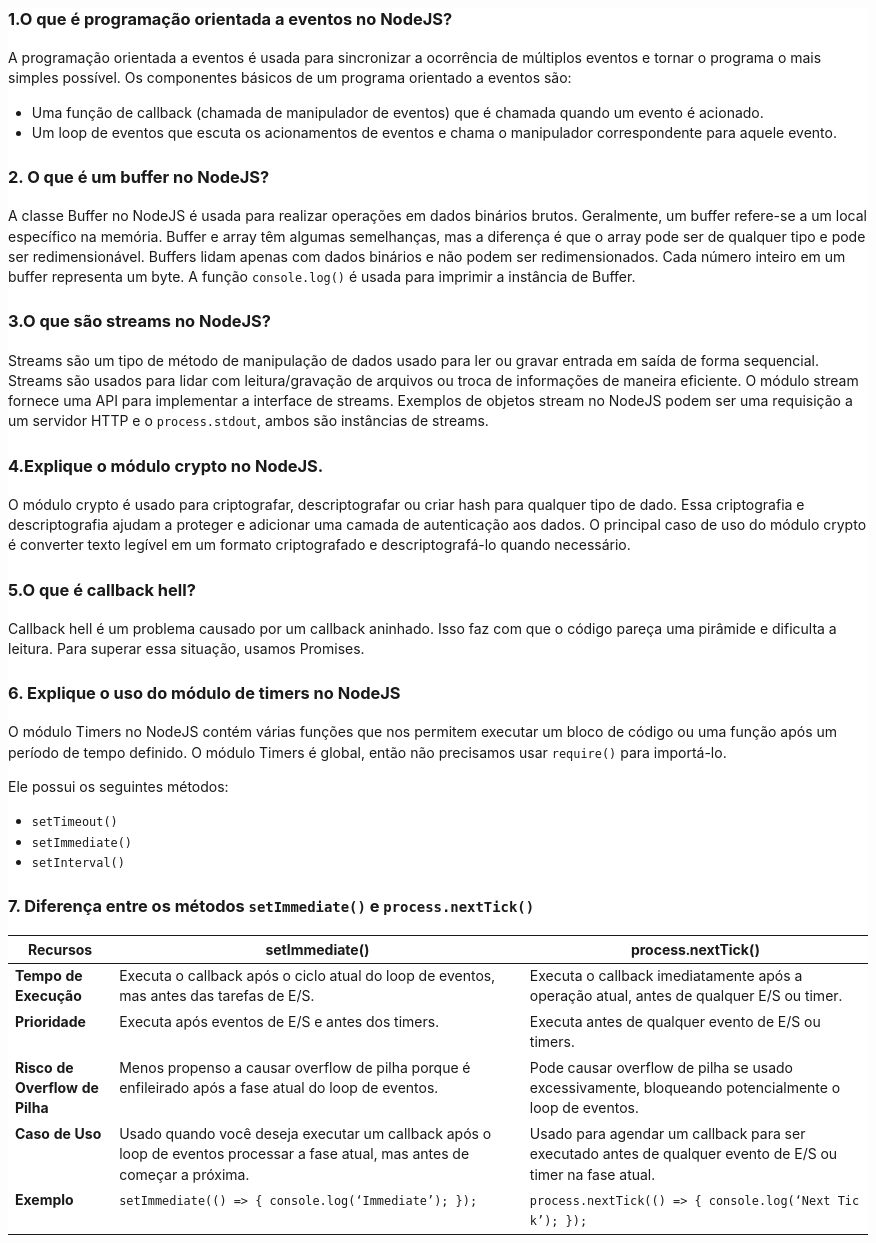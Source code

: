 
### 1.O que é programação orientada a eventos no NodeJS? 
A programação orientada a eventos é usada para sincronizar a ocorrência de múltiplos eventos e tornar o programa o mais simples possível. Os componentes básicos de um programa orientado a eventos são:

- Uma função de callback (chamada de manipulador de eventos) que é chamada quando um evento é acionado.
- Um loop de eventos que escuta os acionamentos de eventos e chama o manipulador correspondente para aquele evento.

### 2. O que é um buffer no NodeJS? 
A classe Buffer no NodeJS é usada para realizar operações em dados binários brutos. Geralmente, um buffer refere-se a um local específico na memória. Buffer e array têm algumas semelhanças, mas a diferença é que o array pode ser de qualquer tipo e pode ser redimensionável. Buffers lidam apenas com dados binários e não podem ser redimensionados. Cada número inteiro em um buffer representa um byte. A função `console.log()` é usada para imprimir a instância de Buffer.


### 3.O que são streams no NodeJS? 
Streams são um tipo de método de manipulação de dados usado para ler ou gravar entrada em saída de forma sequencial. Streams são usados para lidar com leitura/gravação de arquivos ou troca de informações de maneira eficiente. O módulo stream fornece uma API para implementar a interface de streams. Exemplos de objetos stream no NodeJS podem ser uma requisição a um servidor HTTP e o `process.stdout`, ambos são instâncias de streams.


### 4.Explique o módulo crypto no NodeJS. 
O módulo crypto é usado para criptografar, descriptografar ou criar hash para qualquer tipo de dado. Essa criptografia e descriptografia ajudam a proteger e adicionar uma camada de autenticação aos dados. O principal caso de uso do módulo crypto é converter texto legível em um formato criptografado e descriptografá-lo quando necessário.


### 5.O que é callback hell? 
Callback hell é um problema causado por um callback aninhado. Isso faz com que o código pareça uma pirâmide e dificulta a leitura. Para superar essa situação, usamos Promises.

### **6. Explique o uso do módulo de timers no NodeJS** 
O módulo Timers no NodeJS contém várias funções que nos permitem executar um bloco de código ou uma função após um período de tempo definido. O módulo Timers é global, então não precisamos usar `require()` para importá-lo.

Ele possui os seguintes métodos:
- `setTimeout()`
- `setImmediate()`
- `setInterval()`

### **7. Diferença entre os métodos** `setImmediate()` **e** `process.nextTick()`

|**Recursos**|**setImmediate()**|**process.nextTick()**|
|---|---|---|
|**Tempo de Execução**|Executa o callback após o ciclo atual do loop de eventos, mas antes das tarefas de E/S.|Executa o callback imediatamente após a operação atual, antes de qualquer E/S ou timer.|
|**Prioridade**|Executa após eventos de E/S e antes dos timers.|Executa antes de qualquer evento de E/S ou timers.|
|**Risco de Overflow de Pilha**|Menos propenso a causar overflow de pilha porque é enfileirado após a fase atual do loop de eventos.|Pode causar overflow de pilha se usado excessivamente, bloqueando potencialmente o loop de eventos.|
|**Caso de Uso**|Usado quando você deseja executar um callback após o loop de eventos processar a fase atual, mas antes de começar a próxima.|Usado para agendar um callback para ser executado antes de qualquer evento de E/S ou timer na fase atual.|
|**Exemplo**|`setImmediate(() => { console.log(‘Immediate’); });`|`process.nextTick(() => { console.log(‘Next Tick’); });`|
